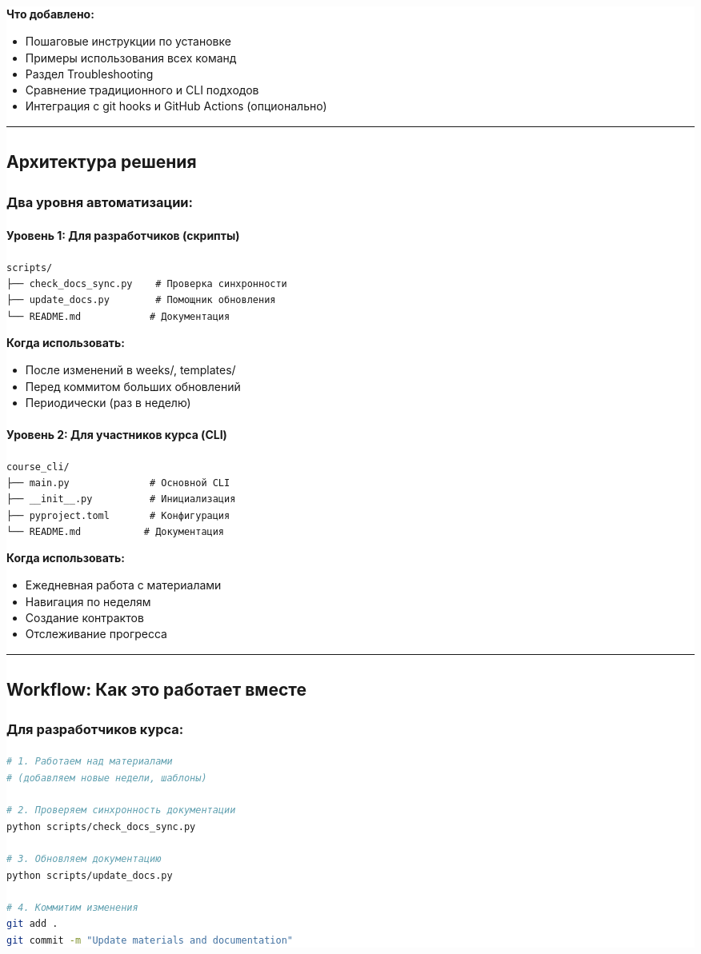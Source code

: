 **Что добавлено:**
- Пошаговые инструкции по установке
- Примеры использования всех команд
- Раздел Troubleshooting
- Сравнение традиционного и CLI подходов
- Интеграция с git hooks и GitHub Actions (опционально)

---

## Архитектура решения

### Два уровня автоматизации:

#### Уровень 1: Для разработчиков (скрипты)
```
scripts/
├── check_docs_sync.py    # Проверка синхронности
├── update_docs.py        # Помощник обновления
└── README.md            # Документация
```

**Когда использовать:**
- После изменений в weeks/, templates/
- Перед коммитом больших обновлений
- Периодически (раз в неделю)

#### Уровень 2: Для участников курса (CLI)
```
course_cli/
├── main.py              # Основной CLI
├── __init__.py          # Инициализация
├── pyproject.toml       # Конфигурация
└── README.md           # Документация
```

**Когда использовать:**
- Ежедневная работа с материалами
- Навигация по неделям
- Создание контрактов
- Отслеживание прогресса

---

## Workflow: Как это работает вместе

### Для разработчиков курса:

```bash
# 1. Работаем над материалами
# (добавляем новые недели, шаблоны)

# 2. Проверяем синхронность документации
python scripts/check_docs_sync.py

# 3. Обновляем документацию
python scripts/update_docs.py

# 4. Коммитим изменения
git add .
git commit -m "Update materials and documentation"
```
